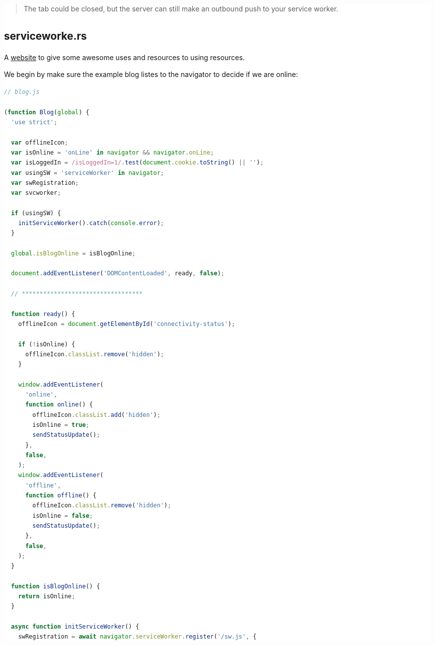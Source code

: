 > The tab could be closed, but the server can still make an outbound push to your service worker.

## serviceworke.rs

A [website](https://serviceworke.rs/) to give some awesome uses and resources to using resources.

We begin by make sure the example blog listes to the navigator to decide if we are online:

```javascript
// blog.js

(function Blog(global) {
  'use strict';

  var offlineIcon;
  var isOnline = 'onLine' in navigator && navigator.onLine;
  var isLoggedIn = /isLoggedIn=1/.test(document.cookie.toString() || '');
  var usingSW = 'serviceWorker' in navigator;
  var swRegistration;
  var svcworker;

  if (usingSW) {
    initServiceWorker().catch(console.error);
  }

  global.isBlogOnline = isBlogOnline;

  document.addEventListener('DOMContentLoaded', ready, false);

  // **********************************

  function ready() {
    offlineIcon = document.getElementById('connectivity-status');

    if (!isOnline) {
      offlineIcon.classList.remove('hidden');
    }

    window.addEventListener(
      'online',
      function online() {
        offlineIcon.classList.add('hidden');
        isOnline = true;
        sendStatusUpdate();
      },
      false,
    );
    window.addEventListener(
      'offline',
      function offline() {
        offlineIcon.classList.remove('hidden');
        isOnline = false;
        sendStatusUpdate();
      },
      false,
    );
  }

  function isBlogOnline() {
    return isOnline;
  }

  async function initServiceWorker() {
    swRegistration = await navigator.serviceWorker.register('/sw.js', {
```